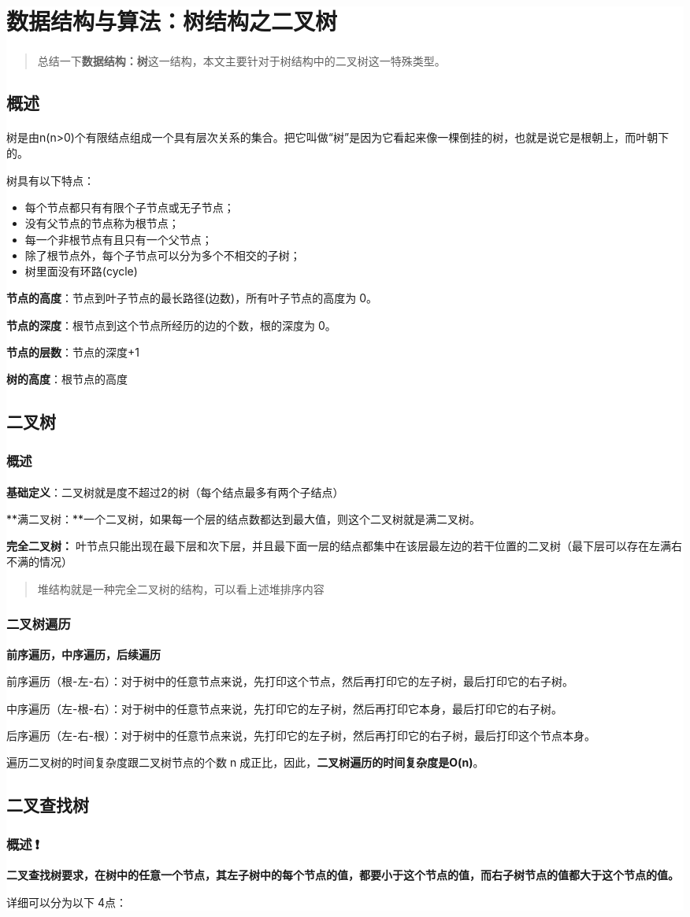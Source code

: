 # 数据结构与算法：树结构之二叉树

> 总结一下**数据结构：树**这一结构，本文主要针对于树结构中的二叉树这一特殊类型。

## 概述

树是由n(n>0)个有限结点组成一个具有层次关系的集合。把它叫做“树”是因为它看起来像一棵倒挂的树，也就是说它是根朝上，而叶朝下的。

树具有以下特点：

- 每个节点都只有有限个子节点或无子节点；
- 没有父节点的节点称为根节点；
- 每一个非根节点有且只有一个父节点；
- 除了根节点外，每个子节点可以分为多个不相交的子树；
- 树里面没有环路(cycle)

**节点的高度**：节点到叶子节点的最长路径(边数)，所有叶子节点的高度为 0。

**节点的深度**：根节点到这个节点所经历的边的个数，根的深度为 0。

**节点的层数**：节点的深度+1

**树的高度**：根节点的高度

## 二叉树

### 概述

**基础定义**：二叉树就是度不超过2的树（每个结点最多有两个子结点）

**满二叉树：**一个二叉树，如果每一个层的结点数都达到最大值，则这个二叉树就是满二叉树。 

**完全二叉树：** 叶节点只能出现在最下层和次下层，并且最下面一层的结点都集中在该层最左边的若干位置的二叉树（最下层可以存在左满右不满的情况）

> 堆结构就是一种完全二叉树的结构，可以看上述堆排序内容

### 二叉树遍历

**前序遍历，中序遍历，后续遍历**

前序遍历（根-左-右）：对于树中的任意节点来说，先打印这个节点，然后再打印它的左子树，最后打印它的右子树。

中序遍历（左-根-右）：对于树中的任意节点来说，先打印它的左子树，然后再打印它本身，最后打印它的右子树。

后序遍历（左-右-根）：对于树中的任意节点来说，先打印它的左子树，然后再打印它的右子树，最后打印这个节点本身。

遍历二叉树的时间复杂度跟二叉树节点的个数 n 成正比，因此，**二叉树遍历的时间复杂度是O(n)**。

## 二叉查找树

### 概述 :exclamation:

**二叉查找树要求，在树中的任意一个节点，其左子树中的每个节点的值，都要小于这个节点的值，而右子树节点的值都大于这个节点的值。**

详细可以分为以下 4点：
